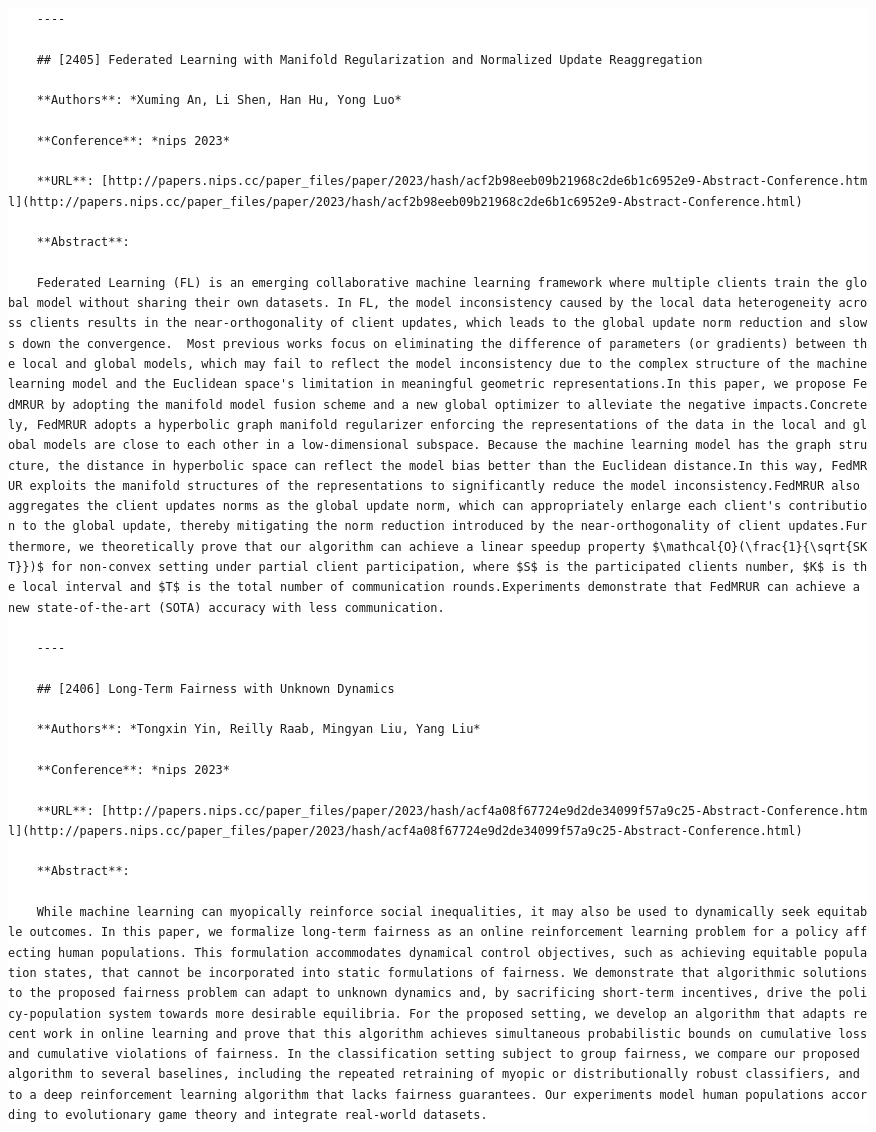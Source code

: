         ----

        ## [2405] Federated Learning with Manifold Regularization and Normalized Update Reaggregation

        **Authors**: *Xuming An, Li Shen, Han Hu, Yong Luo*

        **Conference**: *nips 2023*

        **URL**: [http://papers.nips.cc/paper_files/paper/2023/hash/acf2b98eeb09b21968c2de6b1c6952e9-Abstract-Conference.html](http://papers.nips.cc/paper_files/paper/2023/hash/acf2b98eeb09b21968c2de6b1c6952e9-Abstract-Conference.html)

        **Abstract**:

        Federated Learning (FL) is an emerging collaborative machine learning framework where multiple clients train the global model without sharing their own datasets. In FL, the model inconsistency caused by the local data heterogeneity across clients results in the near-orthogonality of client updates, which leads to the global update norm reduction and slows down the convergence.  Most previous works focus on eliminating the difference of parameters (or gradients) between the local and global models, which may fail to reflect the model inconsistency due to the complex structure of the machine learning model and the Euclidean space's limitation in meaningful geometric representations.In this paper, we propose FedMRUR by adopting the manifold model fusion scheme and a new global optimizer to alleviate the negative impacts.Concretely, FedMRUR adopts a hyperbolic graph manifold regularizer enforcing the representations of the data in the local and global models are close to each other in a low-dimensional subspace. Because the machine learning model has the graph structure, the distance in hyperbolic space can reflect the model bias better than the Euclidean distance.In this way, FedMRUR exploits the manifold structures of the representations to significantly reduce the model inconsistency.FedMRUR also aggregates the client updates norms as the global update norm, which can appropriately enlarge each client's contribution to the global update, thereby mitigating the norm reduction introduced by the near-orthogonality of client updates.Furthermore, we theoretically prove that our algorithm can achieve a linear speedup property $\mathcal{O}(\frac{1}{\sqrt{SKT}})$ for non-convex setting under partial client participation, where $S$ is the participated clients number, $K$ is the local interval and $T$ is the total number of communication rounds.Experiments demonstrate that FedMRUR can achieve a new state-of-the-art (SOTA) accuracy with less communication.

        ----

        ## [2406] Long-Term Fairness with Unknown Dynamics

        **Authors**: *Tongxin Yin, Reilly Raab, Mingyan Liu, Yang Liu*

        **Conference**: *nips 2023*

        **URL**: [http://papers.nips.cc/paper_files/paper/2023/hash/acf4a08f67724e9d2de34099f57a9c25-Abstract-Conference.html](http://papers.nips.cc/paper_files/paper/2023/hash/acf4a08f67724e9d2de34099f57a9c25-Abstract-Conference.html)

        **Abstract**:

        While machine learning can myopically reinforce social inequalities, it may also be used to dynamically seek equitable outcomes. In this paper, we formalize long-term fairness as an online reinforcement learning problem for a policy affecting human populations. This formulation accommodates dynamical control objectives, such as achieving equitable population states, that cannot be incorporated into static formulations of fairness. We demonstrate that algorithmic solutions to the proposed fairness problem can adapt to unknown dynamics and, by sacrificing short-term incentives, drive the policy-population system towards more desirable equilibria. For the proposed setting, we develop an algorithm that adapts recent work in online learning and prove that this algorithm achieves simultaneous probabilistic bounds on cumulative loss and cumulative violations of fairness. In the classification setting subject to group fairness, we compare our proposed algorithm to several baselines, including the repeated retraining of myopic or distributionally robust classifiers, and to a deep reinforcement learning algorithm that lacks fairness guarantees. Our experiments model human populations according to evolutionary game theory and integrate real-world datasets.
